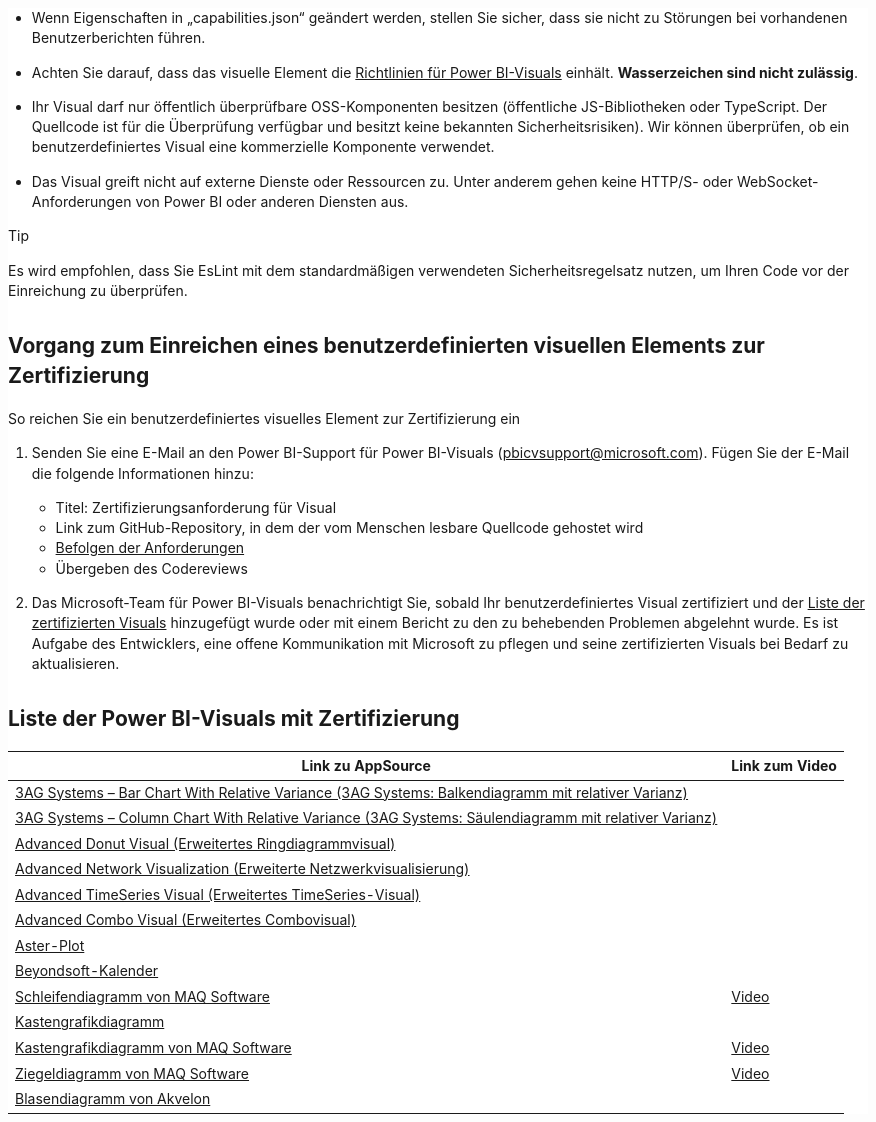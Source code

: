 * Wenn Eigenschaften in „capabilities.json“ geändert werden, stellen Sie sicher, dass sie nicht zu Störungen bei vorhandenen Benutzerberichten führen.

* Achten Sie darauf, dass das visuelle Element die [Richtlinien für Power BI-Visuals](https://docs.microsoft.com/en-us/power-bi/developer/guidelines-powerbi-visuals#guidelines-for-power-bi-visuals-with-additional-purchases) einhält. **Wasserzeichen sind nicht zulässig**.

* Ihr Visual darf nur öffentlich überprüfbare OSS-Komponenten besitzen (öffentliche JS-Bibliotheken oder TypeScript. Der Quellcode ist für die Überprüfung verfügbar und besitzt keine bekannten Sicherheitsrisiken). Wir können überprüfen, ob ein benutzerdefiniertes Visual eine kommerzielle Komponente verwendet.

* Das Visual greift nicht auf externe Dienste oder Ressourcen zu. Unter anderem gehen keine HTTP/S- oder WebSocket-Anforderungen von Power BI oder anderen Diensten aus. 

> [!TIP]
> Es wird empfohlen, dass Sie EsLint mit dem standardmäßigen verwendeten Sicherheitsregelsatz nutzen, um Ihren Code vor der Einreichung zu überprüfen.

## <a name="process-for-submitting-a-custom-visual-for-certification"></a>Vorgang zum Einreichen eines benutzerdefinierten visuellen Elements zur Zertifizierung

So reichen Sie ein benutzerdefiniertes visuelles Element zur Zertifizierung ein

1. Senden Sie eine E-Mail an den Power BI-Support für Power BI-Visuals (pbicvsupport@microsoft.com). Fügen Sie der E-Mail die folgende Informationen hinzu:
    * Titel: Zertifizierungsanforderung für Visual
    * Link zum GitHub-Repository, in dem der vom Menschen lesbare Quellcode gehostet wird
    * [Befolgen der Anforderungen](#certification-requirements)
    * Übergeben des Codereviews

2. Das Microsoft-Team für Power BI-Visuals benachrichtigt Sie, sobald Ihr benutzerdefiniertes Visual zertifiziert und der [Liste der zertifizierten Visuals](#list-of-power-bi-visuals-that-have-been-certified) hinzugefügt wurde oder mit einem Bericht zu den zu behebenden Problemen abgelehnt wurde. Es ist Aufgabe des Entwicklers, eine offene Kommunikation mit Microsoft zu pflegen und seine zertifizierten Visuals bei Bedarf zu aktualisieren.

## <a name="list-of-power-bi-visuals-that-have-been-certified"></a>Liste der Power BI-Visuals mit Zertifizierung

| Link zu AppSource | Link zum Video |
| --- | --- |
| [3AG Systems – Bar Chart With Relative Variance (3AG Systems: Balkendiagramm mit relativer Varianz)](https://appsource.microsoft.com/en/product/power-bi-visuals/WA104381912) | |
| [3AG Systems – Column Chart With Relative Variance (3AG Systems: Säulendiagramm mit relativer Varianz)](https://appsource.microsoft.com/product/power-bi-visuals/WA104381803) | |
| [Advanced Donut Visual (Erweitertes Ringdiagrammvisual)](https://appsource.microsoft.com/product/power-bi-visuals/WA104381941) | |
| [Advanced Network Visualization (Erweiterte Netzwerkvisualisierung)](https://appsource.microsoft.com/product/power-bi-visuals/WA104381942) | |
| [Advanced TimeSeries Visual (Erweitertes TimeSeries-Visual)](https://appsource.microsoft.com/product/power-bi-visuals/WA104381943) | |
| [Advanced Combo Visual (Erweitertes Combovisual)](https://appsource.microsoft.com/product/power-bi-visuals/WA104381944) | |
| [Aster-Plot](https://appsource.microsoft.com/product/power-bi-visuals/WA104380759) | |
| [Beyondsoft-Kalender](https://appsource.microsoft.com/product/power-bi-visuals/WA104381096) | |
| [Schleifendiagramm von MAQ Software](https://appsource.microsoft.com/product/power-bi-visuals/WA104380838) | [Video](https://youtu.be/So5xKMSpVJI) |
| [Kastengrafikdiagramm](https://appsource.microsoft.com/product/power-bi-visuals/WA104380831) | |
| [Kastengrafikdiagramm von MAQ Software](https://appsource.microsoft.com/product/power-bi-visuals/WA104381351) | [Video](https://youtu.be/JoHaFLfhXdo) |
| [Ziegeldiagramm von MAQ Software](https://appsource.microsoft.com/product/power-bi-visuals/WA104380836) | [Video](https://youtu.be/hA3DOsvn2xY) |
| [Blasendiagramm von Akvelon](https://appsource.microsoft.com/product/power-bi-visuals/WA104381340) | |